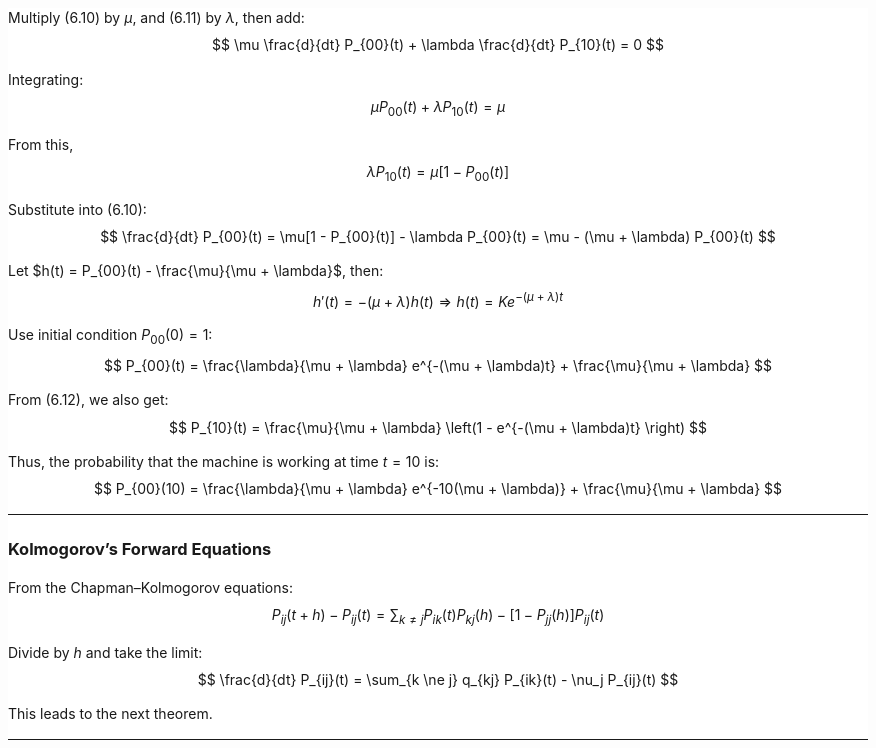 Multiply (6.10) by $\mu$, and (6.11) by $\lambda$, then add:
$$
\mu \frac{d}{dt} P_{00}(t) + \lambda \frac{d}{dt} P_{10}(t) = 0
$$

Integrating:
$$
\mu P_{00}(t) + \lambda P_{10}(t) = \mu \tag{6.12}
$$

From this,
$$
\lambda P_{10}(t) = \mu[1 - P_{00}(t)]
$$

Substitute into (6.10):
$$
\frac{d}{dt} P_{00}(t) = \mu[1 - P_{00}(t)] - \lambda P_{00}(t) = \mu - (\mu + \lambda) P_{00}(t)
$$

Let $h(t) = P_{00}(t) - \frac{\mu}{\mu + \lambda}$, then:
$$
h'(t) = -(\mu + \lambda) h(t) \Rightarrow h(t) = K e^{-(\mu + \lambda)t}
$$

Use initial condition $P_{00}(0) = 1$:
$$
P_{00}(t) = \frac{\lambda}{\mu + \lambda} e^{-(\mu + \lambda)t} + \frac{\mu}{\mu + \lambda}
$$

From (6.12), we also get:
$$
P_{10}(t) = \frac{\mu}{\mu + \lambda} \left(1 - e^{-(\mu + \lambda)t} \right)
$$

Thus, the probability that the machine is working at time $t = 10$ is:
$$
P_{00}(10) = \frac{\lambda}{\mu + \lambda} e^{-10(\mu + \lambda)} + \frac{\mu}{\mu + \lambda}
$$

---

### Kolmogorov’s Forward Equations

From the Chapman–Kolmogorov equations:
$$
P_{ij}(t + h) - P_{ij}(t) = \sum_{k \ne j} P_{ik}(t) P_{kj}(h) - [1 - P_{jj}(h)] P_{ij}(t)
$$

Divide by $h$ and take the limit:
$$
\frac{d}{dt} P_{ij}(t) = \sum_{k \ne j} q_{kj} P_{ik}(t) - \nu_j P_{ij}(t)
$$

This leads to the next theorem.

---